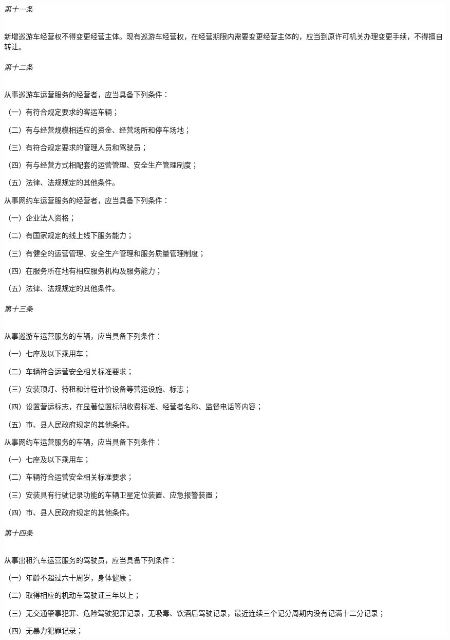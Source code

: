 ###### 第十一条

新增巡游车经营权不得变更经营主体。现有巡游车经营权，在经营期限内需要变更经营主体的，应当到原许可机关办理变更手续，不得擅自转让。

###### 第十二条

从事巡游车运营服务的经营者，应当具备下列条件：

（一）有符合规定要求的客运车辆；

（二）有与经营规模相适应的资金、经营场所和停车场地；

（三）有符合规定要求的管理人员和驾驶员；

（四）有与经营方式相配套的运营管理、安全生产管理制度；

（五）法律、法规规定的其他条件。

从事网约车运营服务的经营者，应当具备下列条件：

（一）企业法人资格；

（二）有国家规定的线上线下服务能力；

（三）有健全的运营管理、安全生产管理和服务质量管理制度；

（四）在服务所在地有相应服务机构及服务能力；

（五）法律、法规规定的其他条件。

###### 第十三条

从事巡游车运营服务的车辆，应当具备下列条件：

（一）七座及以下乘用车；

（二）车辆符合运营安全相关标准要求；

（三）安装顶灯、待租和计程计价设备等营运设施、标志；

（四）设置营运标志，在显著位置标明收费标准、经营者名称、监督电话等内容；

（五）市、县人民政府规定的其他条件。

从事网约车运营服务的车辆，应当具备下列条件：

（一）七座及以下乘用车；

（二）车辆符合运营安全相关标准要求；

（三）安装具有行驶记录功能的车辆卫星定位装置、应急报警装置；

（四）市、县人民政府规定的其他条件。

###### 第十四条

从事出租汽车运营服务的驾驶员，应当具备下列条件：

（一）年龄不超过六十周岁，身体健康；

（二）取得相应的机动车驾驶证三年以上；

（三）无交通肇事犯罪、危险驾驶犯罪记录，无吸毒、饮酒后驾驶记录，最近连续三个记分周期内没有记满十二分记录；

（四）无暴力犯罪记录；
